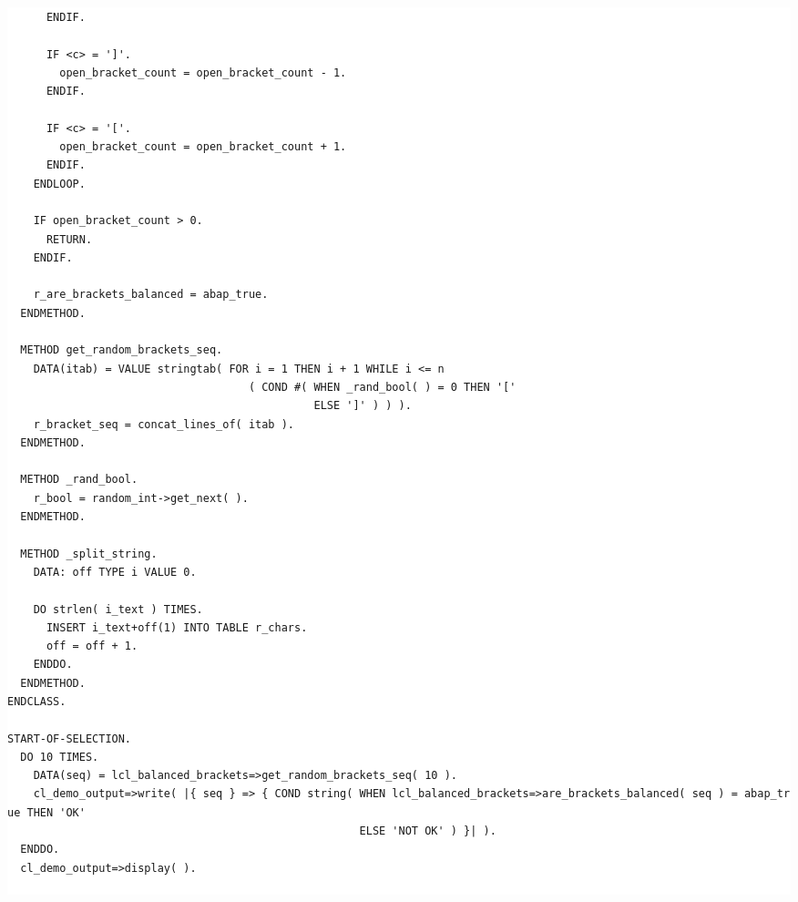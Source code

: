 ```ABAP
      ENDIF.

      IF <c> = ']'.
        open_bracket_count = open_bracket_count - 1.
      ENDIF.

      IF <c> = '['.
        open_bracket_count = open_bracket_count + 1.
      ENDIF.
    ENDLOOP.

    IF open_bracket_count > 0.
      RETURN.
    ENDIF.

    r_are_brackets_balanced = abap_true.
  ENDMETHOD.

  METHOD get_random_brackets_seq.
    DATA(itab) = VALUE stringtab( FOR i = 1 THEN i + 1 WHILE i <= n
                                     ( COND #( WHEN _rand_bool( ) = 0 THEN '['
                                               ELSE ']' ) ) ).
    r_bracket_seq = concat_lines_of( itab ).
  ENDMETHOD.

  METHOD _rand_bool.
    r_bool = random_int->get_next( ).
  ENDMETHOD.

  METHOD _split_string.
    DATA: off TYPE i VALUE 0.

    DO strlen( i_text ) TIMES.
      INSERT i_text+off(1) INTO TABLE r_chars.
      off = off + 1.
    ENDDO.
  ENDMETHOD.
ENDCLASS.

START-OF-SELECTION.
  DO 10 TIMES.
    DATA(seq) = lcl_balanced_brackets=>get_random_brackets_seq( 10 ).
    cl_demo_output=>write( |{ seq } => { COND string( WHEN lcl_balanced_brackets=>are_brackets_balanced( seq ) = abap_true THEN 'OK'
                                                      ELSE 'NOT OK' ) }| ).
  ENDDO.
  cl_demo_output=>display( ).


```
